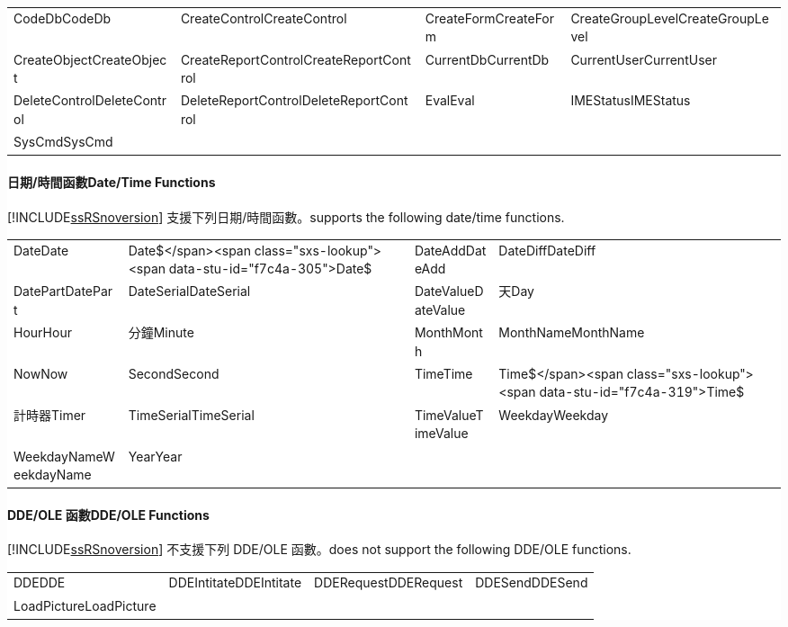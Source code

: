 |||||  
|-|-|-|-|  
|<span data-ttu-id="f7c4a-289">CodeDb</span><span class="sxs-lookup"><span data-stu-id="f7c4a-289">CodeDb</span></span>|<span data-ttu-id="f7c4a-290">CreateControl</span><span class="sxs-lookup"><span data-stu-id="f7c4a-290">CreateControl</span></span>|<span data-ttu-id="f7c4a-291">CreateForm</span><span class="sxs-lookup"><span data-stu-id="f7c4a-291">CreateForm</span></span>|<span data-ttu-id="f7c4a-292">CreateGroupLevel</span><span class="sxs-lookup"><span data-stu-id="f7c4a-292">CreateGroupLevel</span></span>|  
|<span data-ttu-id="f7c4a-293">CreateObject</span><span class="sxs-lookup"><span data-stu-id="f7c4a-293">CreateObject</span></span>|<span data-ttu-id="f7c4a-294">CreateReportControl</span><span class="sxs-lookup"><span data-stu-id="f7c4a-294">CreateReportControl</span></span>|<span data-ttu-id="f7c4a-295">CurrentDb</span><span class="sxs-lookup"><span data-stu-id="f7c4a-295">CurrentDb</span></span>|<span data-ttu-id="f7c4a-296">CurrentUser</span><span class="sxs-lookup"><span data-stu-id="f7c4a-296">CurrentUser</span></span>|  
|<span data-ttu-id="f7c4a-297">DeleteControl</span><span class="sxs-lookup"><span data-stu-id="f7c4a-297">DeleteControl</span></span>|<span data-ttu-id="f7c4a-298">DeleteReportControl</span><span class="sxs-lookup"><span data-stu-id="f7c4a-298">DeleteReportControl</span></span>|<span data-ttu-id="f7c4a-299">Eval</span><span class="sxs-lookup"><span data-stu-id="f7c4a-299">Eval</span></span>|<span data-ttu-id="f7c4a-300">IMEStatus</span><span class="sxs-lookup"><span data-stu-id="f7c4a-300">IMEStatus</span></span>|  
|<span data-ttu-id="f7c4a-301">SysCmd</span><span class="sxs-lookup"><span data-stu-id="f7c4a-301">SysCmd</span></span>||||  
  
#### <a name="datetime-functions"></a><span data-ttu-id="f7c4a-302">日期/時間函數</span><span class="sxs-lookup"><span data-stu-id="f7c4a-302">Date/Time Functions</span></span>  
 [!INCLUDE[ssRSnoversion](../includes/ssrsnoversion-md.md)] <span data-ttu-id="f7c4a-303">支援下列日期/時間函數。</span><span class="sxs-lookup"><span data-stu-id="f7c4a-303">supports the following date/time functions.</span></span>  
  
|||||  
|-|-|-|-|  
|<span data-ttu-id="f7c4a-304">Date</span><span class="sxs-lookup"><span data-stu-id="f7c4a-304">Date</span></span>|<span data-ttu-id="f7c4a-305">Date$</span><span class="sxs-lookup"><span data-stu-id="f7c4a-305">Date$</span></span>|<span data-ttu-id="f7c4a-306">DateAdd</span><span class="sxs-lookup"><span data-stu-id="f7c4a-306">DateAdd</span></span>|<span data-ttu-id="f7c4a-307">DateDiff</span><span class="sxs-lookup"><span data-stu-id="f7c4a-307">DateDiff</span></span>|  
|<span data-ttu-id="f7c4a-308">DatePart</span><span class="sxs-lookup"><span data-stu-id="f7c4a-308">DatePart</span></span>|<span data-ttu-id="f7c4a-309">DateSerial</span><span class="sxs-lookup"><span data-stu-id="f7c4a-309">DateSerial</span></span>|<span data-ttu-id="f7c4a-310">DateValue</span><span class="sxs-lookup"><span data-stu-id="f7c4a-310">DateValue</span></span>|<span data-ttu-id="f7c4a-311">天</span><span class="sxs-lookup"><span data-stu-id="f7c4a-311">Day</span></span>|  
|<span data-ttu-id="f7c4a-312">Hour</span><span class="sxs-lookup"><span data-stu-id="f7c4a-312">Hour</span></span>|<span data-ttu-id="f7c4a-313">分鐘</span><span class="sxs-lookup"><span data-stu-id="f7c4a-313">Minute</span></span>|<span data-ttu-id="f7c4a-314">Month</span><span class="sxs-lookup"><span data-stu-id="f7c4a-314">Month</span></span>|<span data-ttu-id="f7c4a-315">MonthName</span><span class="sxs-lookup"><span data-stu-id="f7c4a-315">MonthName</span></span>|  
|<span data-ttu-id="f7c4a-316">Now</span><span class="sxs-lookup"><span data-stu-id="f7c4a-316">Now</span></span>|<span data-ttu-id="f7c4a-317">Second</span><span class="sxs-lookup"><span data-stu-id="f7c4a-317">Second</span></span>|<span data-ttu-id="f7c4a-318">Time</span><span class="sxs-lookup"><span data-stu-id="f7c4a-318">Time</span></span>|<span data-ttu-id="f7c4a-319">Time$</span><span class="sxs-lookup"><span data-stu-id="f7c4a-319">Time$</span></span>|  
|<span data-ttu-id="f7c4a-320">計時器</span><span class="sxs-lookup"><span data-stu-id="f7c4a-320">Timer</span></span>|<span data-ttu-id="f7c4a-321">TimeSerial</span><span class="sxs-lookup"><span data-stu-id="f7c4a-321">TimeSerial</span></span>|<span data-ttu-id="f7c4a-322">TimeValue</span><span class="sxs-lookup"><span data-stu-id="f7c4a-322">TimeValue</span></span>|<span data-ttu-id="f7c4a-323">Weekday</span><span class="sxs-lookup"><span data-stu-id="f7c4a-323">Weekday</span></span>|  
|<span data-ttu-id="f7c4a-324">WeekdayName</span><span class="sxs-lookup"><span data-stu-id="f7c4a-324">WeekdayName</span></span>|<span data-ttu-id="f7c4a-325">Year</span><span class="sxs-lookup"><span data-stu-id="f7c4a-325">Year</span></span>|||  
  
#### <a name="ddeole-functions"></a><span data-ttu-id="f7c4a-326">DDE/OLE 函數</span><span class="sxs-lookup"><span data-stu-id="f7c4a-326">DDE/OLE Functions</span></span>  
 [!INCLUDE[ssRSnoversion](../includes/ssrsnoversion-md.md)] <span data-ttu-id="f7c4a-327">不支援下列 DDE/OLE 函數。</span><span class="sxs-lookup"><span data-stu-id="f7c4a-327">does not support the following DDE/OLE functions.</span></span>  
  
|||||  
|-|-|-|-|  
|<span data-ttu-id="f7c4a-328">DDE</span><span class="sxs-lookup"><span data-stu-id="f7c4a-328">DDE</span></span>|<span data-ttu-id="f7c4a-329">DDEIntitate</span><span class="sxs-lookup"><span data-stu-id="f7c4a-329">DDEIntitate</span></span>|<span data-ttu-id="f7c4a-330">DDERequest</span><span class="sxs-lookup"><span data-stu-id="f7c4a-330">DDERequest</span></span>|<span data-ttu-id="f7c4a-331">DDESend</span><span class="sxs-lookup"><span data-stu-id="f7c4a-331">DDESend</span></span>|  
|<span data-ttu-id="f7c4a-332">LoadPicture</span><span class="sxs-lookup"><span data-stu-id="f7c4a-332">LoadPicture</span></span>||||  
  